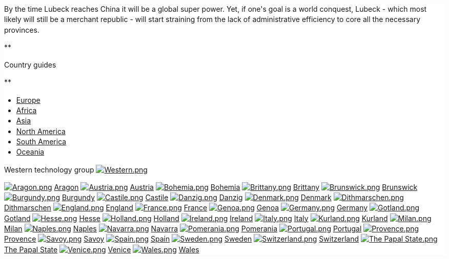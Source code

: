 By the time Lubeck reaches China it will be a global super power. Yet, if one's goal is a world conquest, Lubeck - which most likely will still be a merchant republic - will start straining from the lack of administrative efficiency to core all the necessary provinces.

**

Country guides

**

*   [Europe](javascript:void(0); "Europe")
*   [Africa](javascript:void(0); "Africa")
*   [Asia](javascript:void(0); "Asia")
*   [North America](javascript:void(0); "North America")
*   [South America](javascript:void(0); "South America")
*   [Oceania](javascript:void(0); "Oceania")

Western technology group [![Western.png](/images/thumb/9/95/Western.png/18px-Western.png)](/File:Western.png)

 [![Aragon.png](/images/thumb/6/61/Aragon.png/18px-Aragon.png)](/Aragon "Aragon") [Aragon](/Aragon "Aragon") [![Austria.png](/images/thumb/7/7f/Austria.png/18px-Austria.png)](/Austria "Austria") [Austria](/Austria "Austria") [![Bohemia.png](/images/thumb/4/41/Bohemia.png/18px-Bohemia.png)](/Bohemia "Bohemia") [Bohemia](/Bohemia "Bohemia") [![Brittany.png](/images/thumb/1/1c/Brittany.png/18px-Brittany.png)](/Brittany "Brittany") [Brittany](/Brittany "Brittany") [![Brunswick.png](/images/thumb/c/cc/Brunswick.png/18px-Brunswick.png)](/Brunswick "Brunswick") [Brunswick](/Brunswick "Brunswick") [![Burgundy.png](/images/thumb/b/b0/Burgundy.png/18px-Burgundy.png)](/Burgundy "Burgundy") [Burgundy](/Burgundy "Burgundy") [![Castile.png](/images/thumb/e/ee/Castile.png/18px-Castile.png)](/Castile "Castile") [Castile](/Castile "Castile") [![Danzig.png](/images/thumb/4/4e/Danzig.png/18px-Danzig.png)](/Danzig "Danzig") [Danzig](/Danzig "Danzig") [![Denmark.png](/images/thumb/6/69/Denmark.png/18px-Denmark.png)](/Denmark "Denmark") [Denmark](/Denmark "Denmark") [![Dithmarschen.png](/images/thumb/3/34/Dithmarschen.png/18px-Dithmarschen.png)](/Dithmarschen "Dithmarschen") [Dithmarschen‎‎](/Dithmarschen "Dithmarschen") [![England.png](/images/thumb/2/21/England.png/18px-England.png)](/England "England") [England](/England "England") [![France.png](/images/thumb/d/de/France.png/18px-France.png)](/France "France") [France](/France "France") [![Genoa.png](/images/thumb/f/fc/Genoa.png/18px-Genoa.png)](/Genoa "Genoa") [Genoa](/Genoa "Genoa") [![Germany.png](/images/thumb/9/9b/Germany.png/18px-Germany.png)](/Germany "Germany") [Germany](/Germany "Germany") [![Gotland.png](/images/thumb/2/2c/Gotland.png/18px-Gotland.png)](/Gotland "Gotland") [Gotland](/Gotland "Gotland") [![Hesse.png](/images/thumb/2/2a/Hesse.png/18px-Hesse.png)](/Hesse "Hesse") [Hesse](/Hesse "Hesse") [![Holland.png](/images/thumb/6/60/Holland.png/18px-Holland.png)](/Holland "Holland") [Holland](/Holland "Holland") [![Ireland.png](/images/thumb/4/4b/Ireland.png/18px-Ireland.png)](/Ireland "Ireland") [Ireland](/Ireland "Ireland") [![Italy.png](/images/thumb/2/2a/Italy.png/18px-Italy.png)](/Italy "Italy") [Italy](/Italy "Italy") [![Kurland.png](/images/thumb/a/ab/Kurland.png/18px-Kurland.png)](/Kurland "Kurland") [Kurland](/Kurland "Kurland") [![Milan.png](/images/thumb/d/d6/Milan.png/18px-Milan.png)](/Milan "Milan") [Milan](/Milan "Milan") [![Naples.png](/images/thumb/b/b8/Naples.png/18px-Naples.png)](/Naples "Naples") [Naples](/Naples "Naples") [![Navarra.png](/images/thumb/9/9a/Navarra.png/18px-Navarra.png)](/Navarra "Navarra") [Navarra](/Navarra "Navarra") [![Pomerania.png](/images/thumb/1/1b/Pomerania.png/18px-Pomerania.png)](/Pomerania "Pomerania") [Pomerania](/Pomerania "Pomerania") [![Portugal.png](/images/thumb/1/12/Portugal.png/18px-Portugal.png)](/Portugal "Portugal") [Portugal](/Portugal "Portugal") [![Provence.png](/images/thumb/b/bd/Provence.png/18px-Provence.png)](/Provence "Provence") [Provence](/Provence "Provence") [![Savoy.png](/images/thumb/e/ef/Savoy.png/18px-Savoy.png)](/Savoy "Savoy") [Savoy](/Savoy "Savoy") [![Spain.png](/images/thumb/5/58/Spain.png/18px-Spain.png)](/Spain "Spain") [Spain](/Spain "Spain") [![Sweden.png](/images/thumb/9/98/Sweden.png/18px-Sweden.png)](/Sweden "Sweden") [Sweden](/Sweden "Sweden") [![Switzerland.png](/images/thumb/0/01/Switzerland.png/18px-Switzerland.png)](/Switzerland "Switzerland") [Switzerland](/Switzerland "Switzerland") [![The Papal State.png](/images/thumb/7/71/The_Papal_State.png/18px-The_Papal_State.png)](/The_Papal_State "The Papal State") [The Papal State](/The_Papal_State "The Papal State") [![Venice.png](/images/thumb/e/e1/Venice.png/18px-Venice.png)](/Venice "Venice") [Venice](/Venice "Venice") [![Wales.png](/images/thumb/d/d9/Wales.png/18px-Wales.png)](/Wales "Wales") [Wales](/Wales "Wales")
